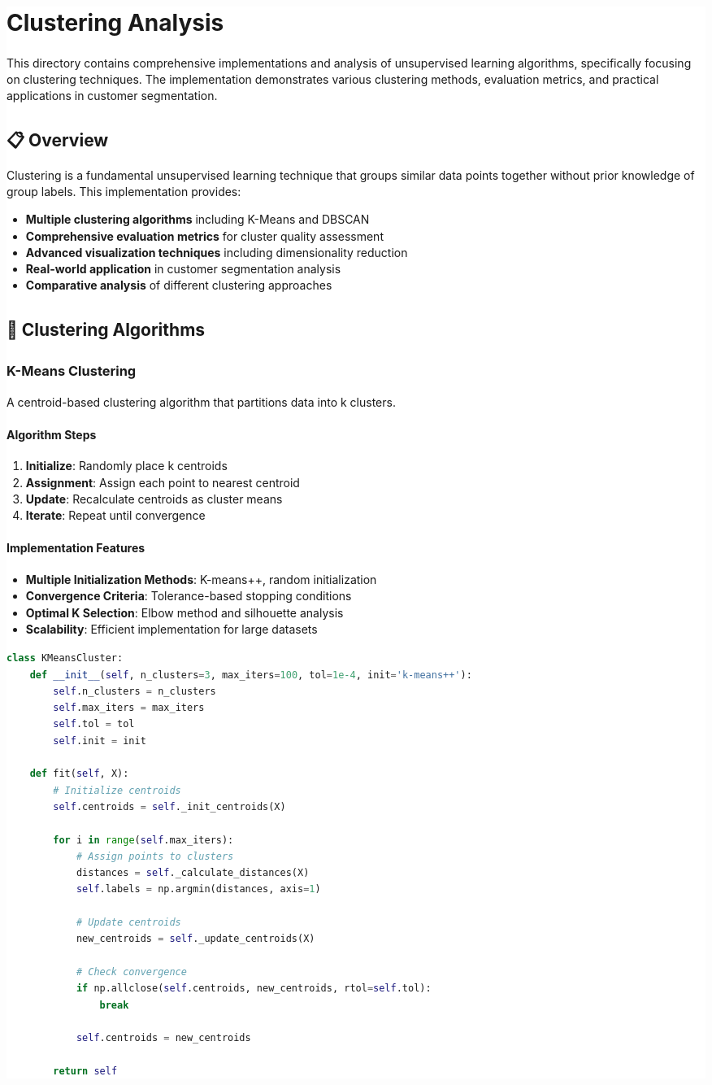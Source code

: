 # Clustering Analysis

This directory contains comprehensive implementations and analysis of unsupervised learning algorithms, specifically focusing on clustering techniques. The implementation demonstrates various clustering methods, evaluation metrics, and practical applications in customer segmentation.

## 📋 Overview

Clustering is a fundamental unsupervised learning technique that groups similar data points together without prior knowledge of group labels. This implementation provides:

- **Multiple clustering algorithms** including K-Means and DBSCAN
- **Comprehensive evaluation metrics** for cluster quality assessment
- **Advanced visualization techniques** including dimensionality reduction
- **Real-world application** in customer segmentation analysis
- **Comparative analysis** of different clustering approaches

## 🎯 Clustering Algorithms

### K-Means Clustering
A centroid-based clustering algorithm that partitions data into k clusters.

#### Algorithm Steps
1. **Initialize**: Randomly place k centroids
2. **Assignment**: Assign each point to nearest centroid
3. **Update**: Recalculate centroids as cluster means
4. **Iterate**: Repeat until convergence

#### Implementation Features
- **Multiple Initialization Methods**: K-means++, random initialization
- **Convergence Criteria**: Tolerance-based stopping conditions
- **Optimal K Selection**: Elbow method and silhouette analysis
- **Scalability**: Efficient implementation for large datasets

```python
class KMeansCluster:
    def __init__(self, n_clusters=3, max_iters=100, tol=1e-4, init='k-means++'):
        self.n_clusters = n_clusters
        self.max_iters = max_iters
        self.tol = tol
        self.init = init
    
    def fit(self, X):
        # Initialize centroids
        self.centroids = self._init_centroids(X)
        
        for i in range(self.max_iters):
            # Assign points to clusters
            distances = self._calculate_distances(X)
            self.labels = np.argmin(distances, axis=1)
            
            # Update centroids
            new_centroids = self._update_centroids(X)
            
            # Check convergence
            if np.allclose(self.centroids, new_centroids, rtol=self.tol):
                break
                
            self.centroids = new_centroids
        
        return self
```
